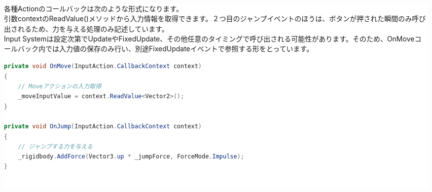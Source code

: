 
各種Actionのコールバックは次のような形式になります。  
引数contextのReadValue()メソッドから入力情報を取得できます。２つ目のジャンプイベントのほうは、ボタンが押された瞬間のみ呼び出されるため、力を与える処理のみ記述しています。    
Input Systemは設定次第でUpdateやFixedUpdate、その他任意のタイミングで呼び出される可能性があります。そのため、OnMoveコールバック内では入力値の保存のみ行い、別途FixedUpdateイベントで参照する形をとっています。

```cs
private void OnMove(InputAction.CallbackContext context)
{
    // Moveアクションの入力取得
    _moveInputValue = context.ReadValue<Vector2>();
}

private void OnJump(InputAction.CallbackContext context)
{
    // ジャンプする力を与える
    _rigidbody.AddForce(Vector3.up * _jumpForce, ForceMode.Impulse);
}
```

<br>
